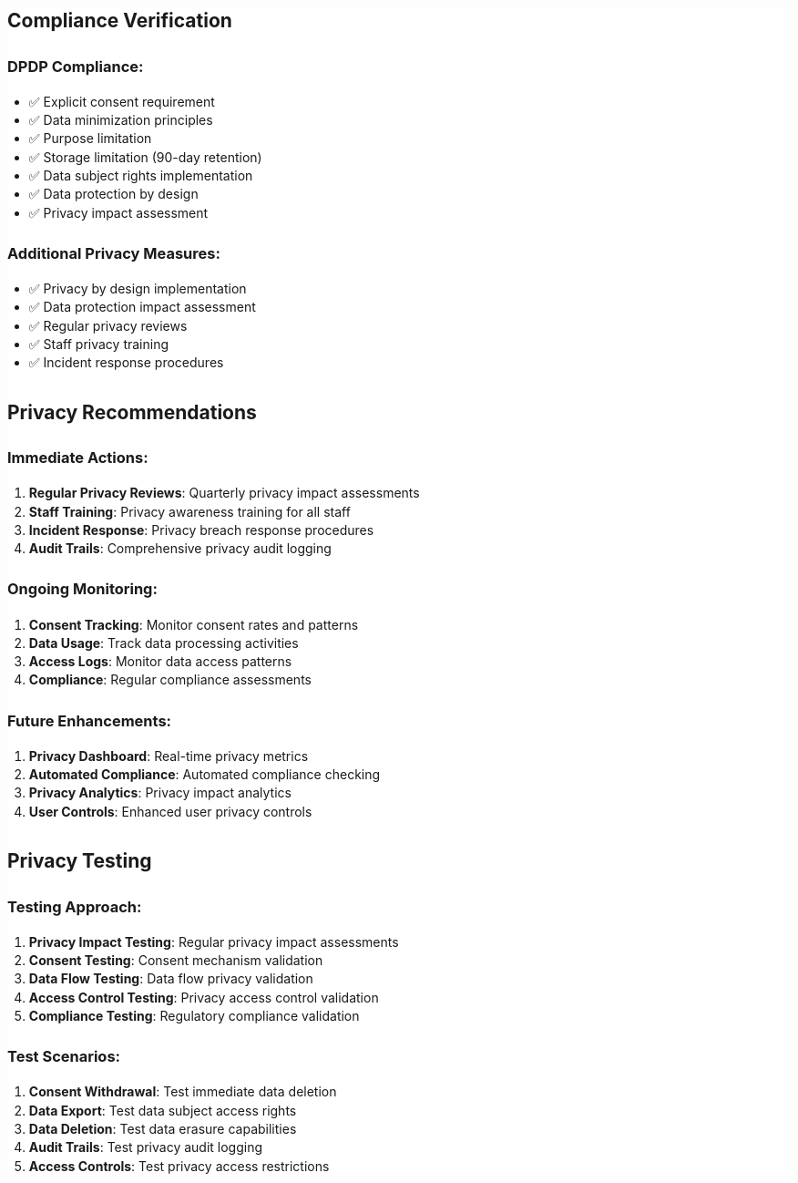 ## Compliance Verification

### DPDP Compliance:
- ✅ Explicit consent requirement
- ✅ Data minimization principles
- ✅ Purpose limitation
- ✅ Storage limitation (90-day retention)
- ✅ Data subject rights implementation
- ✅ Data protection by design
- ✅ Privacy impact assessment

### Additional Privacy Measures:
- ✅ Privacy by design implementation
- ✅ Data protection impact assessment
- ✅ Regular privacy reviews
- ✅ Staff privacy training
- ✅ Incident response procedures

## Privacy Recommendations

### Immediate Actions:
1. **Regular Privacy Reviews**: Quarterly privacy impact assessments
2. **Staff Training**: Privacy awareness training for all staff
3. **Incident Response**: Privacy breach response procedures
4. **Audit Trails**: Comprehensive privacy audit logging

### Ongoing Monitoring:
1. **Consent Tracking**: Monitor consent rates and patterns
2. **Data Usage**: Track data processing activities
3. **Access Logs**: Monitor data access patterns
4. **Compliance**: Regular compliance assessments

### Future Enhancements:
1. **Privacy Dashboard**: Real-time privacy metrics
2. **Automated Compliance**: Automated compliance checking
3. **Privacy Analytics**: Privacy impact analytics
4. **User Controls**: Enhanced user privacy controls

## Privacy Testing

### Testing Approach:
1. **Privacy Impact Testing**: Regular privacy impact assessments
2. **Consent Testing**: Consent mechanism validation
3. **Data Flow Testing**: Data flow privacy validation
4. **Access Control Testing**: Privacy access control validation
5. **Compliance Testing**: Regulatory compliance validation

### Test Scenarios:
1. **Consent Withdrawal**: Test immediate data deletion
2. **Data Export**: Test data subject access rights
3. **Data Deletion**: Test data erasure capabilities
4. **Audit Trails**: Test privacy audit logging
5. **Access Controls**: Test privacy access restrictions
